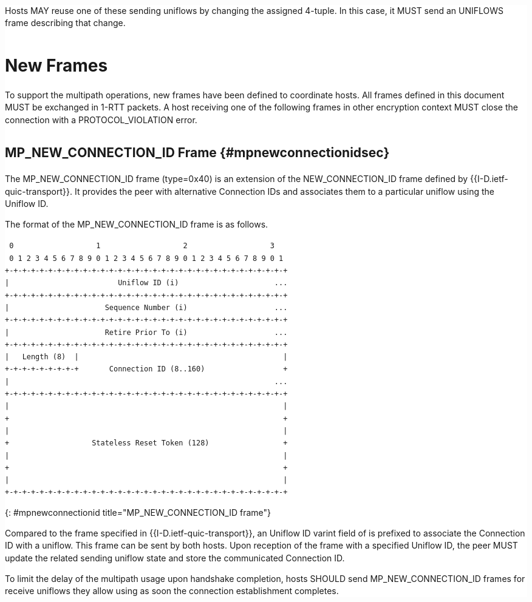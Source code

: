 Hosts MAY reuse one of these sending uniflows by changing the assigned 4-tuple.
In this case, it MUST send an UNIFLOWS frame describing that change.


New Frames
==========

To support the multipath operations, new frames have been defined to coordinate
hosts. All frames defined in this document MUST be exchanged in 1-RTT packets.
A host receiving one of the following frames in other encryption context MUST
close the connection with a PROTOCOL_VIOLATION error.


MP_NEW_CONNECTION_ID Frame {#mpnewconnectionidsec}
--------------------------

The MP_NEW_CONNECTION_ID frame (type=0x40) is an extension of the
NEW_CONNECTION_ID frame defined by {{I-D.ietf-quic-transport}}. It provides the
peer with alternative Connection IDs and associates them to a particular uniflow
using the Uniflow ID.

The format of the MP_NEW_CONNECTION_ID frame is as follows.

~~~~~~~~~~
 0                   1                   2                   3
 0 1 2 3 4 5 6 7 8 9 0 1 2 3 4 5 6 7 8 9 0 1 2 3 4 5 6 7 8 9 0 1
+-+-+-+-+-+-+-+-+-+-+-+-+-+-+-+-+-+-+-+-+-+-+-+-+-+-+-+-+-+-+-+-+
|                         Uniflow ID (i)                      ...
+-+-+-+-+-+-+-+-+-+-+-+-+-+-+-+-+-+-+-+-+-+-+-+-+-+-+-+-+-+-+-+-+
|                      Sequence Number (i)                    ...
+-+-+-+-+-+-+-+-+-+-+-+-+-+-+-+-+-+-+-+-+-+-+-+-+-+-+-+-+-+-+-+-+
|                      Retire Prior To (i)                    ...
+-+-+-+-+-+-+-+-+-+-+-+-+-+-+-+-+-+-+-+-+-+-+-+-+-+-+-+-+-+-+-+-+
|   Length (8)  |                                               |
+-+-+-+-+-+-+-+-+       Connection ID (8..160)                  +
|                                                             ...
+-+-+-+-+-+-+-+-+-+-+-+-+-+-+-+-+-+-+-+-+-+-+-+-+-+-+-+-+-+-+-+-+
|                                                               |
+                                                               +
|                                                               |
+                   Stateless Reset Token (128)                 +
|                                                               |
+                                                               +
|                                                               |
+-+-+-+-+-+-+-+-+-+-+-+-+-+-+-+-+-+-+-+-+-+-+-+-+-+-+-+-+-+-+-+-+
~~~~~~~~~~
{: #mpnewconnectionid title="MP_NEW_CONNECTION_ID frame"}

Compared to the frame specified in {{I-D.ietf-quic-transport}}, an Uniflow ID
varint field of is prefixed to associate the Connection ID with a uniflow. This
frame can be sent by both hosts. Upon reception of the frame with a specified
Uniflow ID, the peer MUST update the related sending uniflow state and store the
communicated Connection ID.

To limit the delay of the multipath usage upon handshake completion, hosts
SHOULD send MP_NEW_CONNECTION_ID frames for receive uniflows they allow using as
soon the connection establishment completes.
